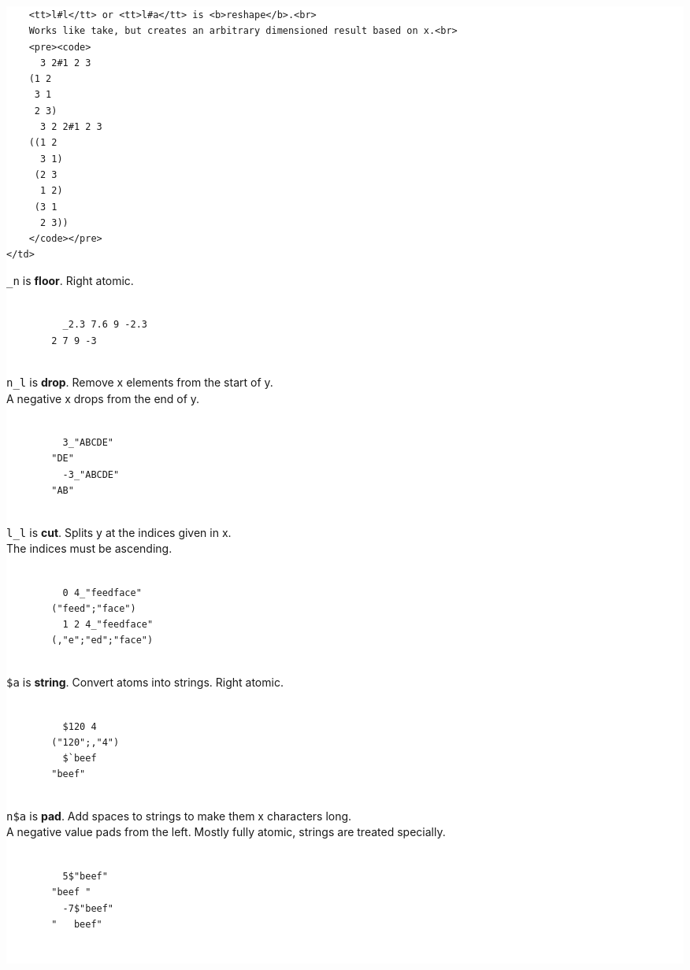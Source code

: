 		<tt>l#l</tt> or <tt>l#a</tt> is <b>reshape</b>.<br>
		Works like take, but creates an arbitrary dimensioned result based on x.<br>
		<pre><code>
		  3 2#1 2 3
		(1 2
		 3 1
		 2 3)
		  3 2 2#1 2 3
		((1 2
		  3 1)
		 (2 3
		  1 2)
		 (3 1
		  2 3))
		</code></pre>
	</td>
</tr>
<tr>
	<td>
		<a name="floor"/>
		<tt>_n</tt> is <b>floor</b>. Right atomic.
		<pre><code>
		  _2.3 7.6 9 -2.3
		2 7 9 -3
		</code></pre>
	</td>
	<td>
		<tt>n_l</tt> is <b>drop</b>. Remove x elements from the start of y.<br>
		A negative x drops from the end of y.
		<pre><code>
		  3_"ABCDE"
		"DE"
		  -3_"ABCDE"
		"AB"
		</code></pre>
		<tt>l_l</tt> is <b>cut</b>. Splits y at the indices given in x.<br>
		The indices must be ascending.
		<pre><code>
		  0 4_"feedface"
		("feed";"face")
		  1 2 4_"feedface"
		(,"e";"ed";"face")
		</code></pre>
	</td>
</tr>
<tr>
	<td>
		<a name="string"/>
		<tt>$a</tt> is <b>string</b>. Convert atoms into strings. Right atomic.
		<pre><code>
		  $120 4
		("120";,"4")
		  $`beef
		"beef"
		</code></pre>
	</td>
	<td>
		<tt>n$a</tt> is <b>pad</b>. Add spaces to strings to make them x characters long.<br>
		A negative value pads from the left. Mostly fully atomic, strings are treated specially.
		<pre><code>
		  5$"beef"
		"beef "
		  -7$"beef"
		"   beef"